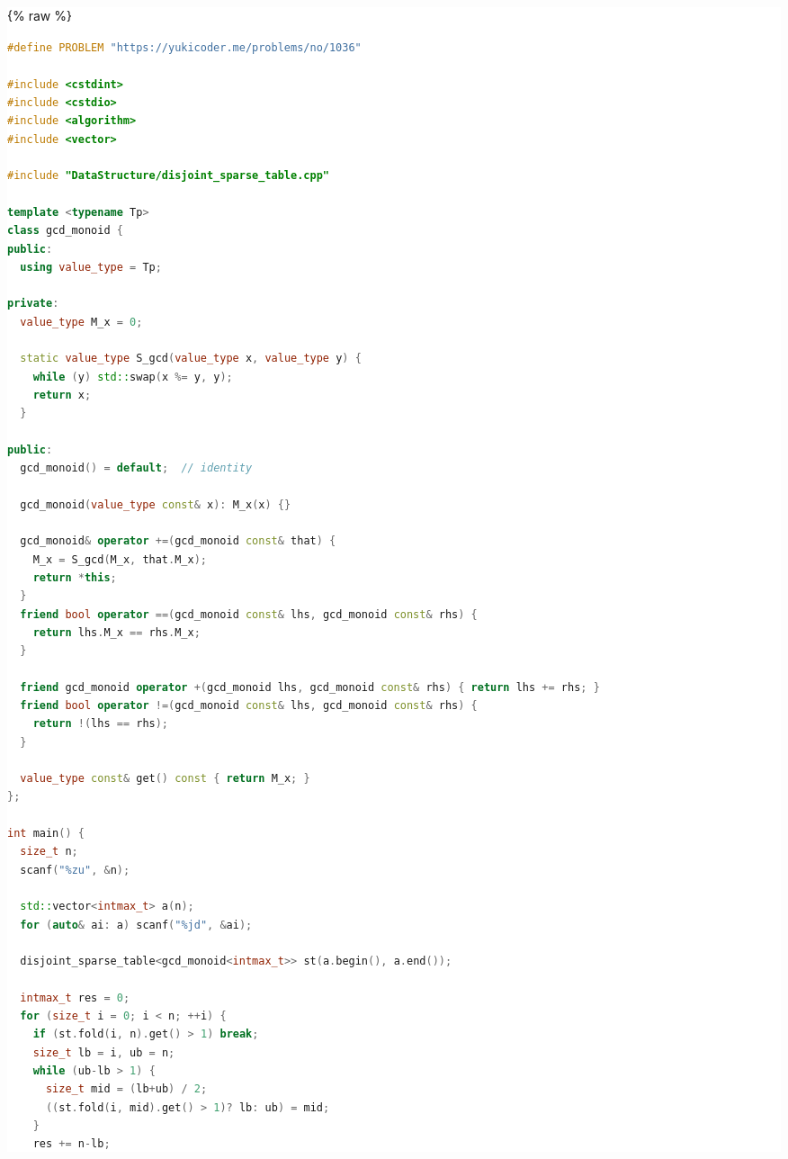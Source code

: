 <a id="unbundled"></a>
{% raw %}
```cpp
#define PROBLEM "https://yukicoder.me/problems/no/1036"

#include <cstdint>
#include <cstdio>
#include <algorithm>
#include <vector>

#include "DataStructure/disjoint_sparse_table.cpp"

template <typename Tp>
class gcd_monoid {
public:
  using value_type = Tp;

private:
  value_type M_x = 0;

  static value_type S_gcd(value_type x, value_type y) {
    while (y) std::swap(x %= y, y);
    return x;
  }

public:
  gcd_monoid() = default;  // identity

  gcd_monoid(value_type const& x): M_x(x) {}

  gcd_monoid& operator +=(gcd_monoid const& that) {
    M_x = S_gcd(M_x, that.M_x);
    return *this;
  }
  friend bool operator ==(gcd_monoid const& lhs, gcd_monoid const& rhs) {
    return lhs.M_x == rhs.M_x;
  }

  friend gcd_monoid operator +(gcd_monoid lhs, gcd_monoid const& rhs) { return lhs += rhs; }
  friend bool operator !=(gcd_monoid const& lhs, gcd_monoid const& rhs) {
    return !(lhs == rhs);
  }

  value_type const& get() const { return M_x; }
};

int main() {
  size_t n;
  scanf("%zu", &n);

  std::vector<intmax_t> a(n);
  for (auto& ai: a) scanf("%jd", &ai);

  disjoint_sparse_table<gcd_monoid<intmax_t>> st(a.begin(), a.end());

  intmax_t res = 0;
  for (size_t i = 0; i < n; ++i) {
    if (st.fold(i, n).get() > 1) break;
    size_t lb = i, ub = n;
    while (ub-lb > 1) {
      size_t mid = (lb+ub) / 2;
      ((st.fold(i, mid).get() > 1)? lb: ub) = mid;
    }
    res += n-lb;
```